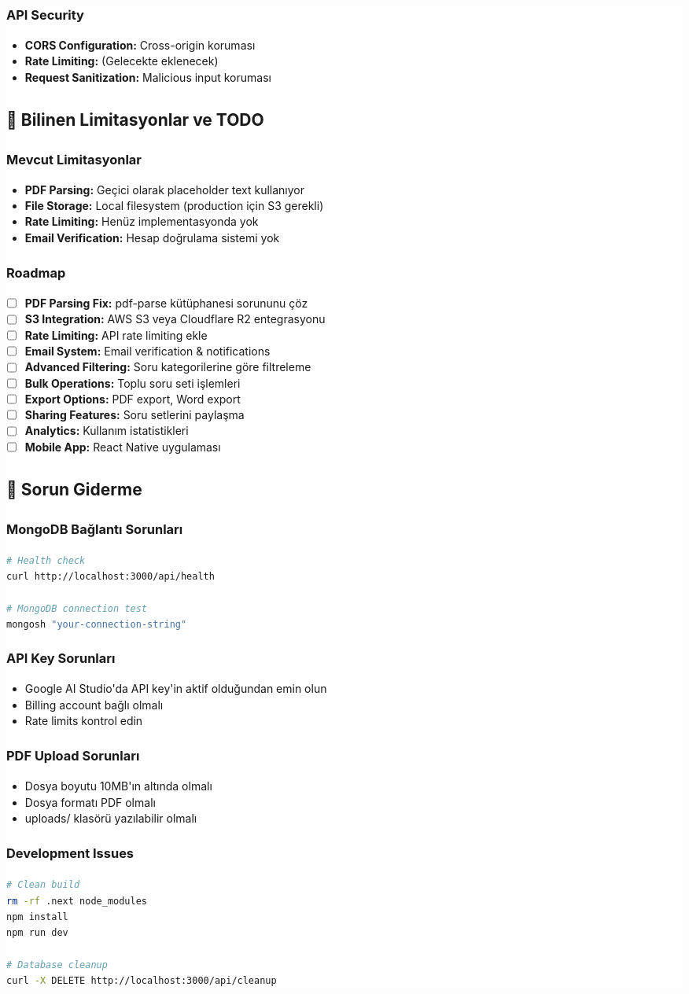 ### API Security
- **CORS Configuration:** Cross-origin koruması
- **Rate Limiting:** (Gelecekte eklenecek)
- **Request Sanitization:** Malicious input koruması

## 🚧 Bilinen Limitasyonlar ve TODO

### Mevcut Limitasyonlar
- **PDF Parsing:** Geçici olarak placeholder text kullanıyor
- **File Storage:** Local filesystem (production için S3 gerekli)
- **Rate Limiting:** Henüz implementasyonda yok
- **Email Verification:** Hesap doğrulama sistemi yok

### Roadmap
- [ ] **PDF Parsing Fix:** pdf-parse kütüphanesi sorununu çöz
- [ ] **S3 Integration:** AWS S3 veya Cloudflare R2 entegrasyonu
- [ ] **Rate Limiting:** API rate limiting ekle
- [ ] **Email System:** Email verification & notifications
- [ ] **Advanced Filtering:** Soru kategorilerine göre filtreleme
- [ ] **Bulk Operations:** Toplu soru seti işlemleri
- [ ] **Export Options:** PDF export, Word export
- [ ] **Sharing Features:** Soru setlerini paylaşma
- [ ] **Analytics:** Kullanım istatistikleri
- [ ] **Mobile App:** React Native uygulaması

## 🐛 Sorun Giderme

### MongoDB Bağlantı Sorunları
```bash
# Health check
curl http://localhost:3000/api/health

# MongoDB connection test
mongosh "your-connection-string"
```

### API Key Sorunları
- Google AI Studio'da API key'in aktif olduğundan emin olun
- Billing account bağlı olmalı
- Rate limits kontrol edin

### PDF Upload Sorunları
- Dosya boyutu 10MB'ın altında olmalı
- Dosya formatı PDF olmalı
- uploads/ klasörü yazılabilir olmalı

### Development Issues
```bash
# Clean build
rm -rf .next node_modules
npm install
npm run dev

# Database cleanup
curl -X DELETE http://localhost:3000/api/cleanup
```
